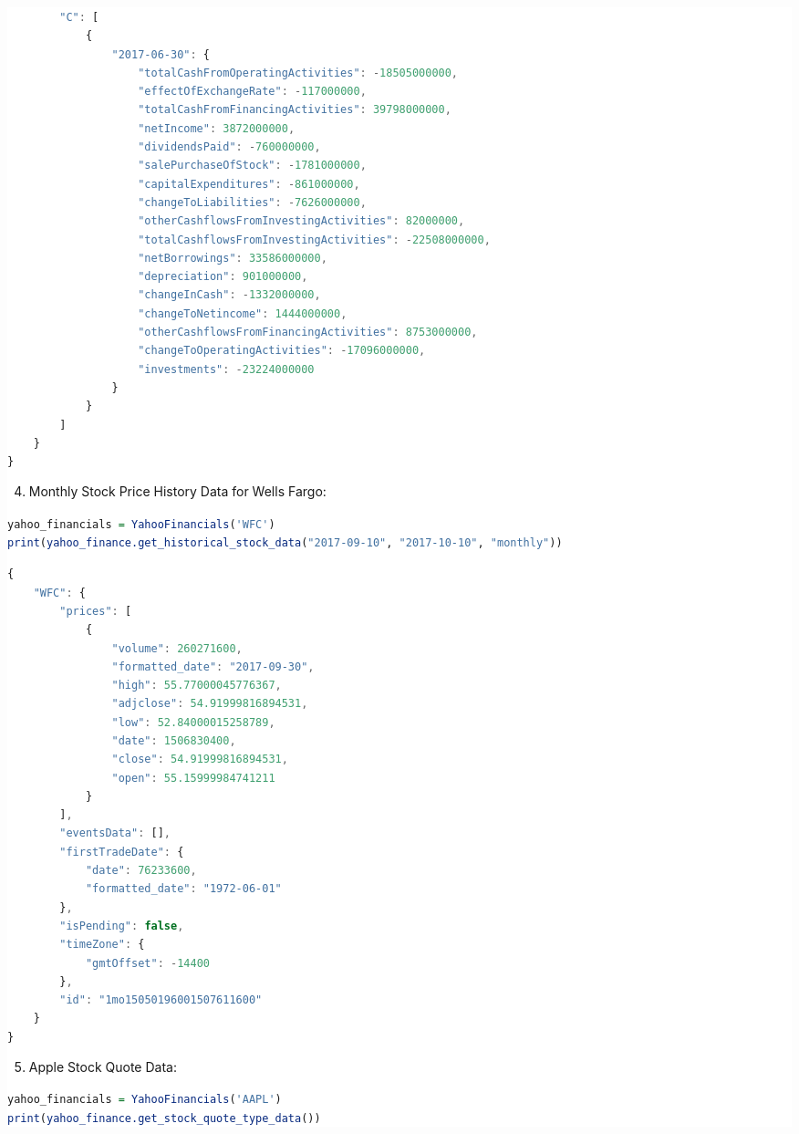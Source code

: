 ```javascript
        "C": [
            {
                "2017-06-30": {
                    "totalCashFromOperatingActivities": -18505000000,
                    "effectOfExchangeRate": -117000000,
                    "totalCashFromFinancingActivities": 39798000000,
                    "netIncome": 3872000000,
                    "dividendsPaid": -760000000,
                    "salePurchaseOfStock": -1781000000,
                    "capitalExpenditures": -861000000,
                    "changeToLiabilities": -7626000000,
                    "otherCashflowsFromInvestingActivities": 82000000,
                    "totalCashflowsFromInvestingActivities": -22508000000,
                    "netBorrowings": 33586000000,
                    "depreciation": 901000000,
                    "changeInCash": -1332000000,
                    "changeToNetincome": 1444000000,
                    "otherCashflowsFromFinancingActivities": 8753000000,
                    "changeToOperatingActivities": -17096000000,
                    "investments": -23224000000
                }
            }
        ]
    }
}
```
4. Monthly Stock Price History Data for Wells Fargo:
```R
yahoo_financials = YahooFinancials('WFC')
print(yahoo_finance.get_historical_stock_data("2017-09-10", "2017-10-10", "monthly"))
```
```javascript
{
    "WFC": {
        "prices": [
            {
                "volume": 260271600,
                "formatted_date": "2017-09-30",
                "high": 55.77000045776367,
                "adjclose": 54.91999816894531,
                "low": 52.84000015258789,
                "date": 1506830400,
                "close": 54.91999816894531,
                "open": 55.15999984741211
            }
        ],
        "eventsData": [],
        "firstTradeDate": {
            "date": 76233600,
            "formatted_date": "1972-06-01"
        },
        "isPending": false,
        "timeZone": {
            "gmtOffset": -14400
        },
        "id": "1mo15050196001507611600"
    }
}
```
5. Apple Stock Quote Data:
```R
yahoo_financials = YahooFinancials('AAPL')
print(yahoo_finance.get_stock_quote_type_data())
```